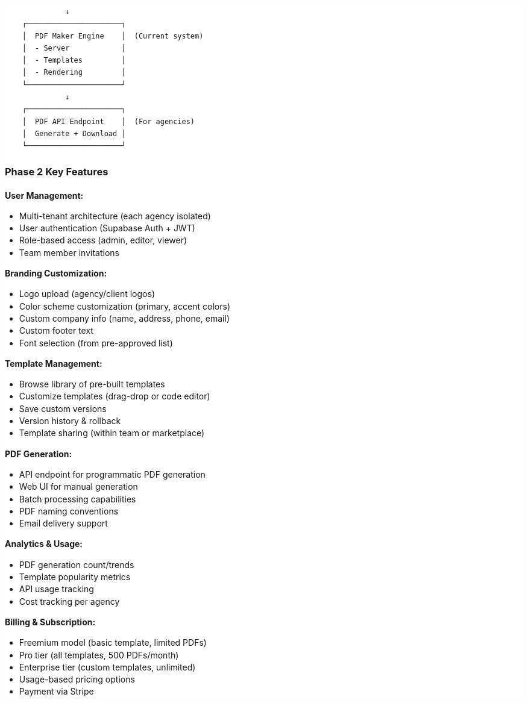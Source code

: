 ```
              ↓
    ┌──────────────────────┐
    │  PDF Maker Engine    │  (Current system)
    │  - Server            │
    │  - Templates         │
    │  - Rendering         │
    └──────────────────────┘
              ↓
    ┌──────────────────────┐
    │  PDF API Endpoint    │  (For agencies)
    │  Generate + Download │
    └──────────────────────┘
```

### Phase 2 Key Features

**User Management:**
- Multi-tenant architecture (each agency isolated)
- User authentication (Supabase Auth + JWT)
- Role-based access (admin, editor, viewer)
- Team member invitations

**Branding Customization:**
- Logo upload (agency/client logos)
- Color scheme customization (primary, accent colors)
- Custom company info (name, address, phone, email)
- Custom footer text
- Font selection (from pre-approved list)

**Template Management:**
- Browse library of pre-built templates
- Customize templates (drag-drop or code editor)
- Save custom versions
- Version history & rollback
- Template sharing (within team or marketplace)

**PDF Generation:**
- API endpoint for programmatic PDF generation
- Web UI for manual generation
- Batch processing capabilities
- PDF naming conventions
- Email delivery support

**Analytics & Usage:**
- PDF generation count/trends
- Template popularity metrics
- API usage tracking
- Cost tracking per agency

**Billing & Subscription:**
- Freemium model (basic template, limited PDFs)
- Pro tier (all templates, 500 PDFs/month)
- Enterprise tier (custom templates, unlimited)
- Usage-based pricing options
- Payment via Stripe

